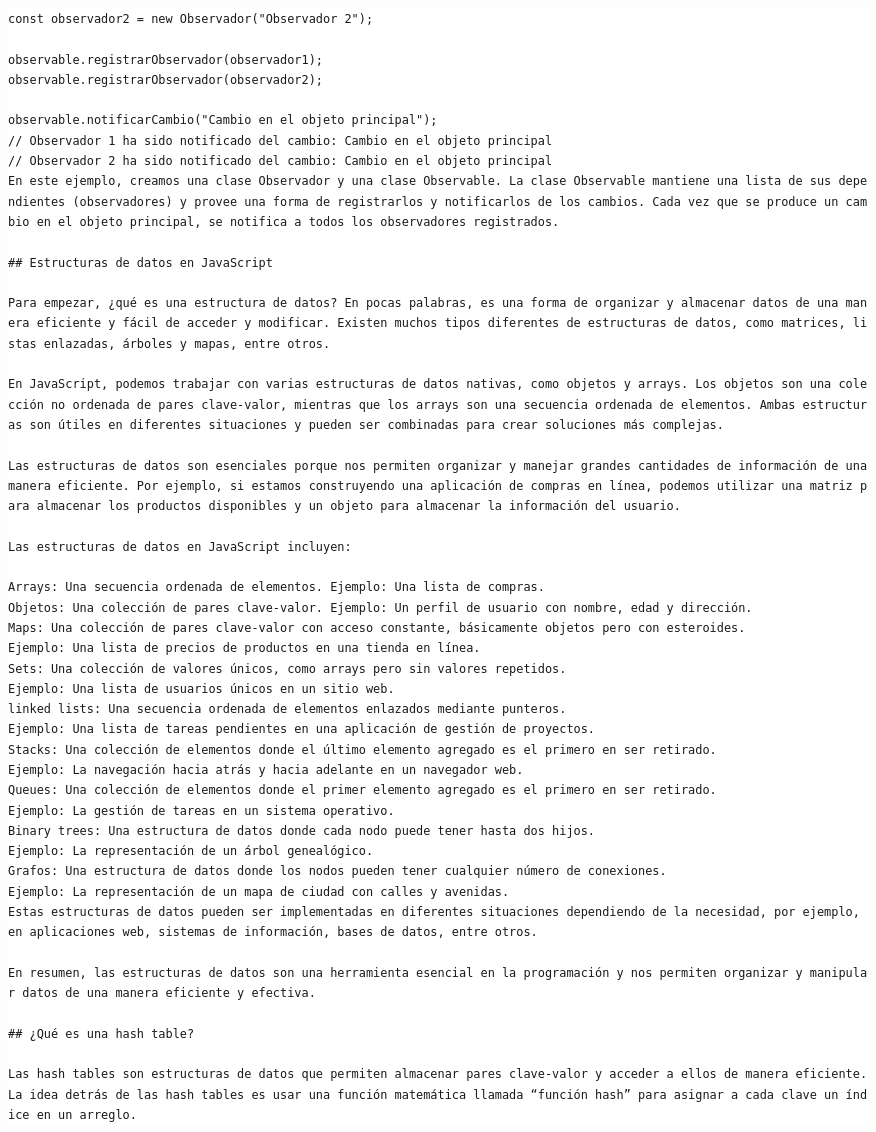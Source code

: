   ```
const observador2 = new Observador("Observador 2");

observable.registrarObservador(observador1);
observable.registrarObservador(observador2);

observable.notificarCambio("Cambio en el objeto principal");
// Observador 1 ha sido notificado del cambio: Cambio en el objeto principal
// Observador 2 ha sido notificado del cambio: Cambio en el objeto principal
En este ejemplo, creamos una clase Observador y una clase Observable. La clase Observable mantiene una lista de sus dependientes (observadores) y provee una forma de registrarlos y notificarlos de los cambios. Cada vez que se produce un cambio en el objeto principal, se notifica a todos los observadores registrados.

## Estructuras de datos en JavaScript

Para empezar, ¿qué es una estructura de datos? En pocas palabras, es una forma de organizar y almacenar datos de una manera eficiente y fácil de acceder y modificar. Existen muchos tipos diferentes de estructuras de datos, como matrices, listas enlazadas, árboles y mapas, entre otros.

En JavaScript, podemos trabajar con varias estructuras de datos nativas, como objetos y arrays. Los objetos son una colección no ordenada de pares clave-valor, mientras que los arrays son una secuencia ordenada de elementos. Ambas estructuras son útiles en diferentes situaciones y pueden ser combinadas para crear soluciones más complejas.

Las estructuras de datos son esenciales porque nos permiten organizar y manejar grandes cantidades de información de una manera eficiente. Por ejemplo, si estamos construyendo una aplicación de compras en línea, podemos utilizar una matriz para almacenar los productos disponibles y un objeto para almacenar la información del usuario.

Las estructuras de datos en JavaScript incluyen:

Arrays: Una secuencia ordenada de elementos. Ejemplo: Una lista de compras.
Objetos: Una colección de pares clave-valor. Ejemplo: Un perfil de usuario con nombre, edad y dirección.
Maps: Una colección de pares clave-valor con acceso constante, básicamente objetos pero con esteroides.
Ejemplo: Una lista de precios de productos en una tienda en línea.
Sets: Una colección de valores únicos, como arrays pero sin valores repetidos.
Ejemplo: Una lista de usuarios únicos en un sitio web.
linked lists: Una secuencia ordenada de elementos enlazados mediante punteros.
Ejemplo: Una lista de tareas pendientes en una aplicación de gestión de proyectos.
Stacks: Una colección de elementos donde el último elemento agregado es el primero en ser retirado.
Ejemplo: La navegación hacia atrás y hacia adelante en un navegador web.
Queues: Una colección de elementos donde el primer elemento agregado es el primero en ser retirado.
Ejemplo: La gestión de tareas en un sistema operativo.
Binary trees: Una estructura de datos donde cada nodo puede tener hasta dos hijos.
Ejemplo: La representación de un árbol genealógico.
Grafos: Una estructura de datos donde los nodos pueden tener cualquier número de conexiones.
Ejemplo: La representación de un mapa de ciudad con calles y avenidas.
Estas estructuras de datos pueden ser implementadas en diferentes situaciones dependiendo de la necesidad, por ejemplo, en aplicaciones web, sistemas de información, bases de datos, entre otros.

En resumen, las estructuras de datos son una herramienta esencial en la programación y nos permiten organizar y manipular datos de una manera eficiente y efectiva.

## ¿Qué es una hash table?

Las hash tables son estructuras de datos que permiten almacenar pares clave-valor y acceder a ellos de manera eficiente. La idea detrás de las hash tables es usar una función matemática llamada “función hash” para asignar a cada clave un índice en un arreglo.

  ```